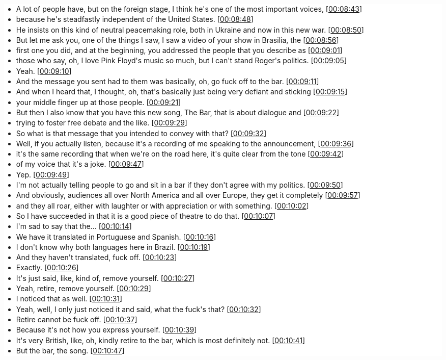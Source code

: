 *  A lot of people have, but on the foreign stage, I think he's one of the most important voices, [[00:08:43](https://www.youtube.com/watch?v=DsWFn6P9ILM&t=523.9200000000001s)]
*  because he's steadfastly independent of the United States. [[00:08:48](https://www.youtube.com/watch?v=DsWFn6P9ILM&t=528.08s)]
*  He insists on this kind of neutral peacemaking role, both in Ukraine and now in this new war. [[00:08:50](https://www.youtube.com/watch?v=DsWFn6P9ILM&t=530.76s)]
*  But let me ask you, one of the things I saw, I saw a video of your show in Brasilia, the [[00:08:56](https://www.youtube.com/watch?v=DsWFn6P9ILM&t=536.48s)]
*  first one you did, and at the beginning, you addressed the people that you describe as [[00:09:01](https://www.youtube.com/watch?v=DsWFn6P9ILM&t=541.4000000000001s)]
*  those who say, oh, I love Pink Floyd's music so much, but I can't stand Roger's politics. [[00:09:05](https://www.youtube.com/watch?v=DsWFn6P9ILM&t=545.44s)]
*  Yeah. [[00:09:10](https://www.youtube.com/watch?v=DsWFn6P9ILM&t=550.0s)]
*  And the message you sent had to them was basically, oh, go fuck off to the bar. [[00:09:11](https://www.youtube.com/watch?v=DsWFn6P9ILM&t=551.0s)]
*  And when I heard that, I thought, oh, that's basically just being very defiant and sticking [[00:09:15](https://www.youtube.com/watch?v=DsWFn6P9ILM&t=555.84s)]
*  your middle finger up at those people. [[00:09:21](https://www.youtube.com/watch?v=DsWFn6P9ILM&t=561.12s)]
*  But then I also know that you have this new song, The Bar, that is about dialogue and [[00:09:22](https://www.youtube.com/watch?v=DsWFn6P9ILM&t=562.96s)]
*  trying to foster free debate and the like. [[00:09:29](https://www.youtube.com/watch?v=DsWFn6P9ILM&t=569.2s)]
*  So what is that message that you intended to convey with that? [[00:09:32](https://www.youtube.com/watch?v=DsWFn6P9ILM&t=572.8000000000001s)]
*  Well, if you actually listen, because it's a recording of me speaking to the announcement, [[00:09:36](https://www.youtube.com/watch?v=DsWFn6P9ILM&t=576.64s)]
*  it's the same recording that when we're on the road here, it's quite clear from the tone [[00:09:42](https://www.youtube.com/watch?v=DsWFn6P9ILM&t=582.2s)]
*  of my voice that it's a joke. [[00:09:47](https://www.youtube.com/watch?v=DsWFn6P9ILM&t=587.5600000000001s)]
*  Yep. [[00:09:49](https://www.youtube.com/watch?v=DsWFn6P9ILM&t=589.8000000000001s)]
*  I'm not actually telling people to go and sit in a bar if they don't agree with my politics. [[00:09:50](https://www.youtube.com/watch?v=DsWFn6P9ILM&t=590.9599999999999s)]
*  And obviously, audiences all over North America and all over Europe, they get it completely [[00:09:57](https://www.youtube.com/watch?v=DsWFn6P9ILM&t=597.4s)]
*  and they all roar, either with laughter or with appreciation or with something. [[00:10:02](https://www.youtube.com/watch?v=DsWFn6P9ILM&t=602.3599999999999s)]
*  So I have succeeded in that it is a good piece of theatre to do that. [[00:10:07](https://www.youtube.com/watch?v=DsWFn6P9ILM&t=607.4s)]
*  I'm sad to say that the... [[00:10:14](https://www.youtube.com/watch?v=DsWFn6P9ILM&t=614.3599999999999s)]
*  We have it translated in Portuguese and Spanish. [[00:10:16](https://www.youtube.com/watch?v=DsWFn6P9ILM&t=616.32s)]
*  I don't know why both languages here in Brazil. [[00:10:19](https://www.youtube.com/watch?v=DsWFn6P9ILM&t=619.12s)]
*  And they haven't translated, fuck off. [[00:10:23](https://www.youtube.com/watch?v=DsWFn6P9ILM&t=623.5200000000001s)]
*  Exactly. [[00:10:26](https://www.youtube.com/watch?v=DsWFn6P9ILM&t=626.6s)]
*  It's just said, like, kind of, remove yourself. [[00:10:27](https://www.youtube.com/watch?v=DsWFn6P9ILM&t=627.6s)]
*  Yeah, retire, remove yourself. [[00:10:29](https://www.youtube.com/watch?v=DsWFn6P9ILM&t=629.6s)]
*  I noticed that as well. [[00:10:31](https://www.youtube.com/watch?v=DsWFn6P9ILM&t=631.1600000000001s)]
*  Yeah, well, I only just noticed it and said, what the fuck's that? [[00:10:32](https://www.youtube.com/watch?v=DsWFn6P9ILM&t=632.1600000000001s)]
*  Retire cannot be fuck off. [[00:10:37](https://www.youtube.com/watch?v=DsWFn6P9ILM&t=637.7600000000001s)]
*  Because it's not how you express yourself. [[00:10:39](https://www.youtube.com/watch?v=DsWFn6P9ILM&t=639.88s)]
*  It's very British, like, oh, kindly retire to the bar, which is most definitely not. [[00:10:41](https://www.youtube.com/watch?v=DsWFn6P9ILM&t=641.6800000000001s)]
*  But the bar, the song. [[00:10:47](https://www.youtube.com/watch?v=DsWFn6P9ILM&t=647.24s)]